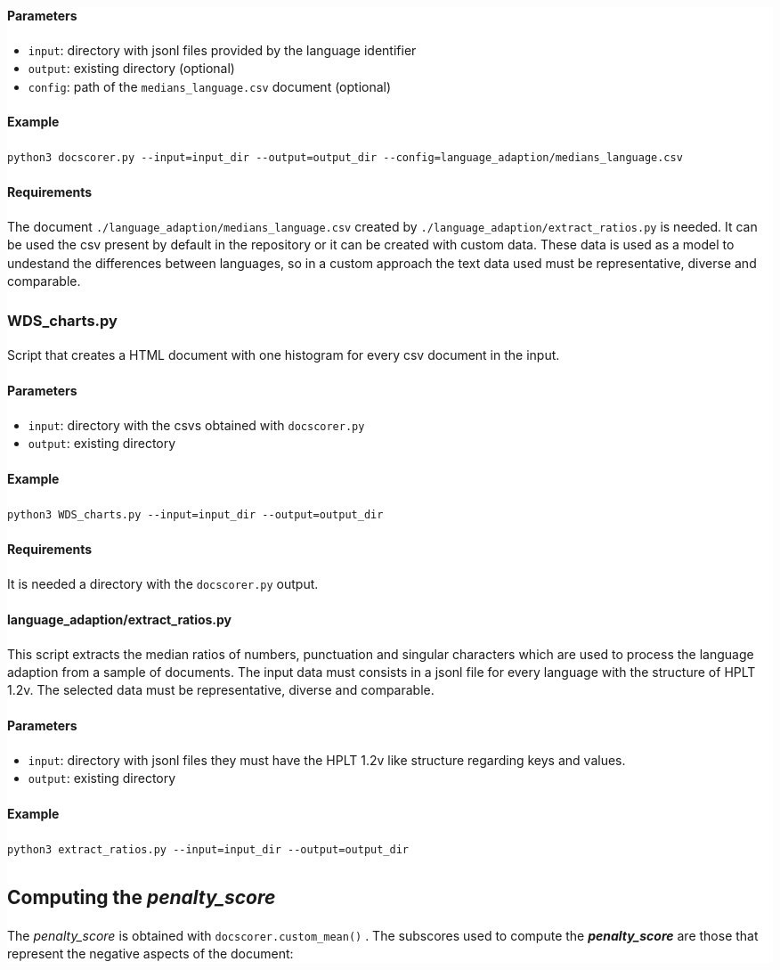 #### Parameters

- ``input``: directory with jsonl files provided by the language identifier
- ``output``: existing directory (optional)
- ``config``: path of the `medians_language.csv` document (optional)

#### Example

``python3 docscorer.py --input=input_dir --output=output_dir --config=language_adaption/medians_language.csv ``

#### Requirements

The document `./language_adaption/medians_language.csv` created by `./language_adaption/extract_ratios.py` is needed. It can be used the csv present by default in the repository or it can be created with custom data. These data is used as a model to undestand the differences between languages, so in a custom approach the text data used must be representative, diverse and comparable.

### WDS_charts.py

Script that creates a HTML document with one histogram for every csv document in the input.

#### Parameters

- ``input``: directory with the csvs obtained with `docscorer.py`
- ``output``: existing directory

#### Example

``python3 WDS_charts.py --input=input_dir --output=output_dir ``

#### Requirements

It is needed a directory with the `docscorer.py` output.

#### language_adaption/extract_ratios.py

This script extracts the median ratios of numbers, punctuation and singular characters which are used to process the language adaption from a sample of documents. The input data must consists in a jsonl file for every language with the structure of HPLT 1.2v. The selected data must be representative, diverse and comparable.

#### Parameters

- ``input``: directory with jsonl files they must have the HPLT 1.2v like structure regarding keys and values.
- ``output``: existing directory

#### Example

``python3 extract_ratios.py --input=input_dir --output=output_dir ``

## Computing the _penalty_score_

The _penalty_score_  is obtained with `docscorer.custom_mean()` . The subscores used to compute the **_penalty_score_** are those that represent the negative aspects of the document:
